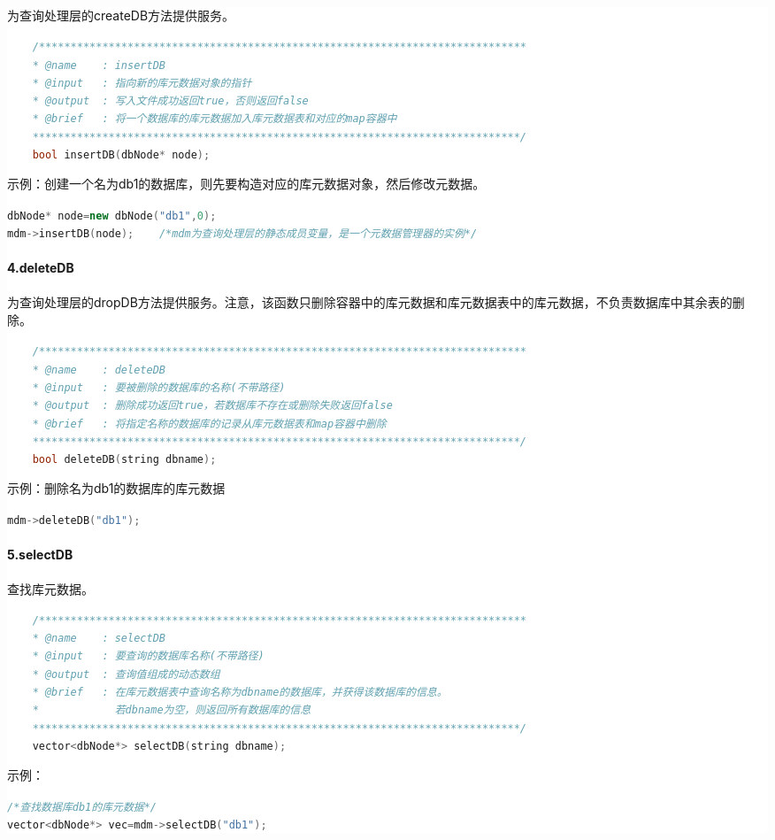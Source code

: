 为查询处理层的createDB方法提供服务。

~~~cpp
	/*****************************************************************************
	* @name    : insertDB
	* @input   : 指向新的库元数据对象的指针
	* @output  : 写入文件成功返回true，否则返回false
	* @brief   : 将一个数据库的库元数据加入库元数据表和对应的map容器中
	*****************************************************************************/
	bool insertDB(dbNode* node);
~~~

示例：创建一个名为db1的数据库，则先要构造对应的库元数据对象，然后修改元数据。

~~~cpp
dbNode* node=new dbNode("db1",0);
mdm->insertDB(node);	/*mdm为查询处理层的静态成员变量，是一个元数据管理器的实例*/
~~~

#### 4.deleteDB

为查询处理层的dropDB方法提供服务。注意，该函数只删除容器中的库元数据和库元数据表中的库元数据，不负责数据库中其余表的删除。

~~~cpp
	/*****************************************************************************
	* @name    : deleteDB
	* @input   : 要被删除的数据库的名称(不带路径)
	* @output  : 删除成功返回true，若数据库不存在或删除失败返回false
	* @brief   : 将指定名称的数据库的记录从库元数据表和map容器中删除
	*****************************************************************************/
	bool deleteDB(string dbname);
~~~

示例：删除名为db1的数据库的库元数据

~~~cpp
mdm->deleteDB("db1");
~~~

#### 5.selectDB

查找库元数据。

~~~CPP
	/*****************************************************************************
	* @name    : selectDB 
	* @input   : 要查询的数据库名称(不带路径)
	* @output  : 查询值组成的动态数组
	* @brief   : 在库元数据表中查询名称为dbname的数据库，并获得该数据库的信息。
	*			 若dbname为空，则返回所有数据库的信息
	*****************************************************************************/
	vector<dbNode*> selectDB(string dbname);
~~~

示例：

~~~cpp
/*查找数据库db1的库元数据*/
vector<dbNode*> vec=mdm->selectDB("db1");
~~~
